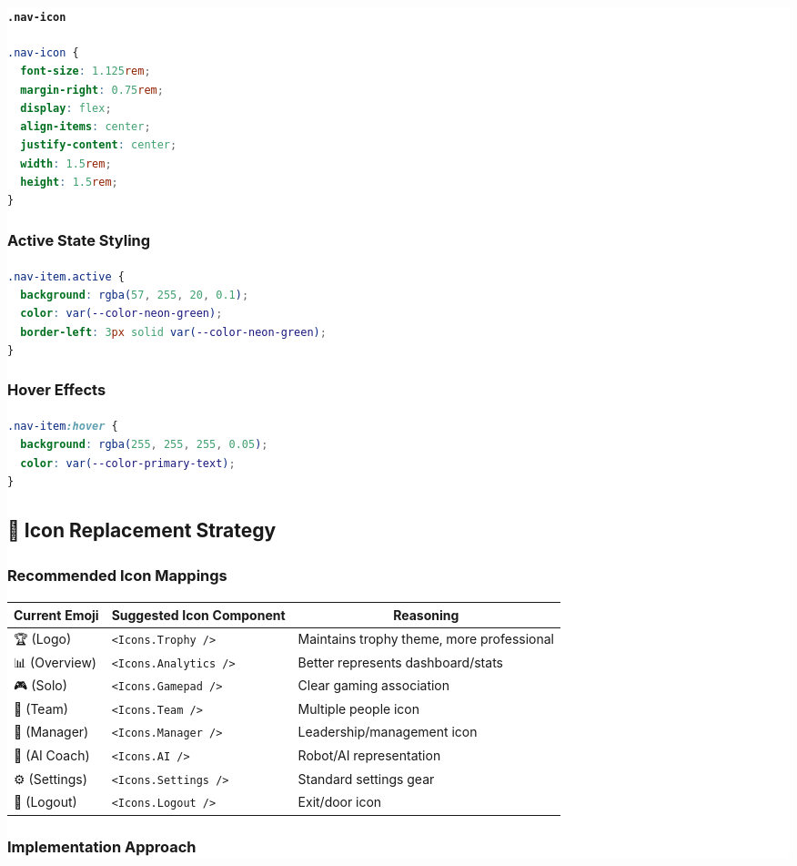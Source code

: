 #### `.nav-icon`
```css
.nav-icon {
  font-size: 1.125rem;
  margin-right: 0.75rem;
  display: flex;
  align-items: center;
  justify-content: center;
  width: 1.5rem;
  height: 1.5rem;
}
```

### Active State Styling
```css
.nav-item.active {
  background: rgba(57, 255, 20, 0.1);
  color: var(--color-neon-green);
  border-left: 3px solid var(--color-neon-green);
}
```

### Hover Effects
```css
.nav-item:hover {
  background: rgba(255, 255, 255, 0.05);
  color: var(--color-primary-text);
}
```

## 🔄 Icon Replacement Strategy

### Recommended Icon Mappings

| Current Emoji | Suggested Icon Component | Reasoning |
|---------------|-------------------------|-----------|
| 🏆 (Logo) | `<Icons.Trophy />` | Maintains trophy theme, more professional |
| 📊 (Overview) | `<Icons.Analytics />` | Better represents dashboard/stats |
| 🎮 (Solo) | `<Icons.Gamepad />` | Clear gaming association |
| 👥 (Team) | `<Icons.Team />` | Multiple people icon |
| 👑 (Manager) | `<Icons.Manager />` | Leadership/management icon |
| 🤖 (AI Coach) | `<Icons.AI />` | Robot/AI representation |
| ⚙️ (Settings) | `<Icons.Settings />` | Standard settings gear |
| 🚪 (Logout) | `<Icons.Logout />` | Exit/door icon |

### Implementation Approach
